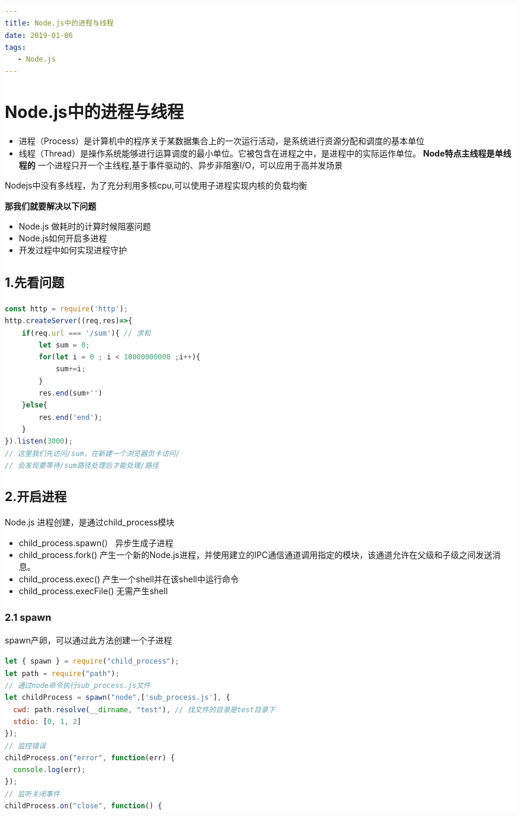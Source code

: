 ```yaml
---
title: Node.js中的进程与线程
date: 2019-01-06
tags:
   - Node.js
---
```


# Node.js中的进程与线程
- 进程（Process）是计算机中的程序关于某数据集合上的一次运行活动，是系统进行资源分配和调度的基本单位
- 线程（Thread）是操作系统能够进行运算调度的最小单位。它被包含在进程之中，是进程中的实际运作单位。
**Node特点主线程是单线程的** 一个进程只开一个主线程,基于事件驱动的、异步非阻塞I/O，可以应用于高并发场景

Nodejs中没有多线程，为了充分利用多核cpu,可以使用子进程实现内核的负载均衡

**那我们就要解决以下问题**

- Node.js 做耗时的计算时候阻塞问题
- Node.js如何开启多进程
- 开发过程中如何实现进程守护
## 1.先看问题
```js
const http = require('http');
http.createServer((req,res)=>{
    if(req.url === '/sum'){ // 求和
        let sum = 0;
        for(let i = 0 ; i < 10000000000 ;i++){
            sum+=i;
        }
        res.end(sum+'')
    }else{
        res.end('end');
    }
}).listen(3000);
// 这里我们先访问/sum，在新建一个浏览器页卡访问/ 
// 会发现要等待/sum路径处理后才能处理/路径 
```
## 2.开启进程
Node.js 进程创建，是通过child_process模块

- child_process.spawn(） 异步生成子进程
- child_process.fork() 产生一个新的Node.js进程，并使用建立的IPC通信通道调用指定的模块，该通道允许在父级和子级之间发送消息。
- child_process.exec() 产生一个shell并在该shell中运行命令
- child_process.execFile() 无需产生shell
### 2.1 spawn
spawn产卵，可以通过此方法创建一个子进程

```js
let { spawn } = require("child_process");
let path = require("path");
// 通过node命令执行sub_process.js文件
let childProcess = spawn("node",['sub_process.js'], {
  cwd: path.resolve(__dirname, "test"), // 找文件的目录是test目录下
  stdio: [0, 1, 2] 
});
// 监控错误
childProcess.on("error", function(err) {
  console.log(err);
});
// 监听关闭事件
childProcess.on("close", function() {
```